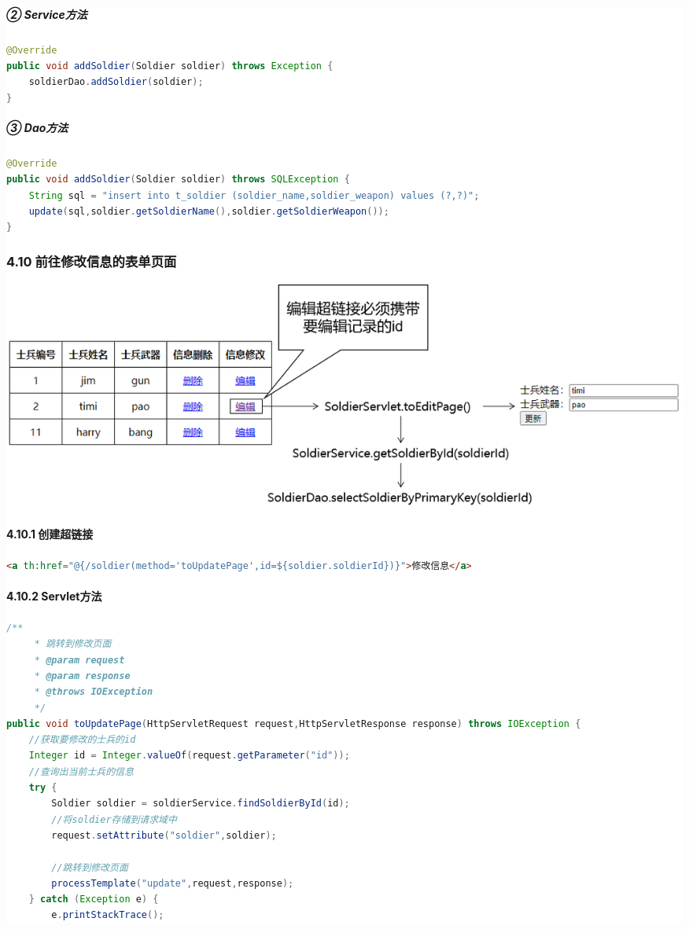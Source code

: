 ##### ② Service方法

```java
@Override
public void addSoldier(Soldier soldier) throws Exception {
    soldierDao.addSoldier(soldier);
}
```

##### ③ Dao方法

```java
@Override
public void addSoldier(Soldier soldier) throws SQLException {
    String sql = "insert into t_soldier (soldier_name,soldier_weapon) values (?,?)";
    update(sql,soldier.getSoldierName(),soldier.getSoldierWeapon());
}
```

### 4.10 前往修改信息的表单页面

![images](images/img041.png)

#### 4.10.1 创建超链接

```html
<a th:href="@{/soldier(method='toUpdatePage',id=${soldier.soldierId})}">修改信息</a>
```

#### 4.10.2 Servlet方法

```java
/**
     * 跳转到修改页面
     * @param request
     * @param response
     * @throws IOException
     */
public void toUpdatePage(HttpServletRequest request,HttpServletResponse response) throws IOException {
    //获取要修改的士兵的id
    Integer id = Integer.valueOf(request.getParameter("id"));
    //查询出当前士兵的信息
    try {
        Soldier soldier = soldierService.findSoldierById(id);
        //将soldier存储到请求域中
        request.setAttribute("soldier",soldier);

        //跳转到修改页面
        processTemplate("update",request,response);
    } catch (Exception e) {
        e.printStackTrace();
```